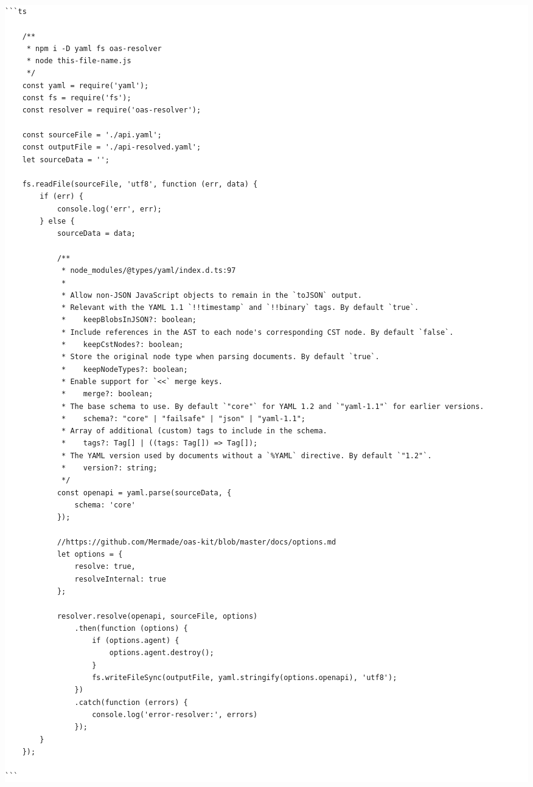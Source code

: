 	```ts

		/**
		 * npm i -D yaml fs oas-resolver
		 * node this-file-name.js
		 */
		const yaml = require('yaml');
		const fs = require('fs');
		const resolver = require('oas-resolver');

		const sourceFile = './api.yaml';
		const outputFile = './api-resolved.yaml';
		let sourceData = '';

		fs.readFile(sourceFile, 'utf8', function (err, data) {
			if (err) {
				console.log('err', err);
			} else {
				sourceData = data;

				/**
				 * node_modules/@types/yaml/index.d.ts:97
				 * 
				 * Allow non-JSON JavaScript objects to remain in the `toJSON` output.
				 * Relevant with the YAML 1.1 `!!timestamp` and `!!binary` tags. By default `true`.
				 *    keepBlobsInJSON?: boolean;
				 * Include references in the AST to each node's corresponding CST node. By default `false`.
				 *    keepCstNodes?: boolean;
				 * Store the original node type when parsing documents. By default `true`.
				 *    keepNodeTypes?: boolean;
				 * Enable support for `<<` merge keys.
				 *    merge?: boolean;
				 * The base schema to use. By default `"core"` for YAML 1.2 and `"yaml-1.1"` for earlier versions.
				 *    schema?: "core" | "failsafe" | "json" | "yaml-1.1";
				 * Array of additional (custom) tags to include in the schema.
				 *    tags?: Tag[] | ((tags: Tag[]) => Tag[]);
				 * The YAML version used by documents without a `%YAML` directive. By default `"1.2"`.
				 *    version?: string;
				 */
				const openapi = yaml.parse(sourceData, {
					schema: 'core'
				});

				//https://github.com/Mermade/oas-kit/blob/master/docs/options.md
				let options = {
					resolve: true,
					resolveInternal: true
				};

				resolver.resolve(openapi, sourceFile, options)
					.then(function (options) {
						if (options.agent) {
							options.agent.destroy();
						}
						fs.writeFileSync(outputFile, yaml.stringify(options.openapi), 'utf8');
					})
					.catch(function (errors) {
						console.log('error-resolver:', errors)
					});
			}
		});

	```
